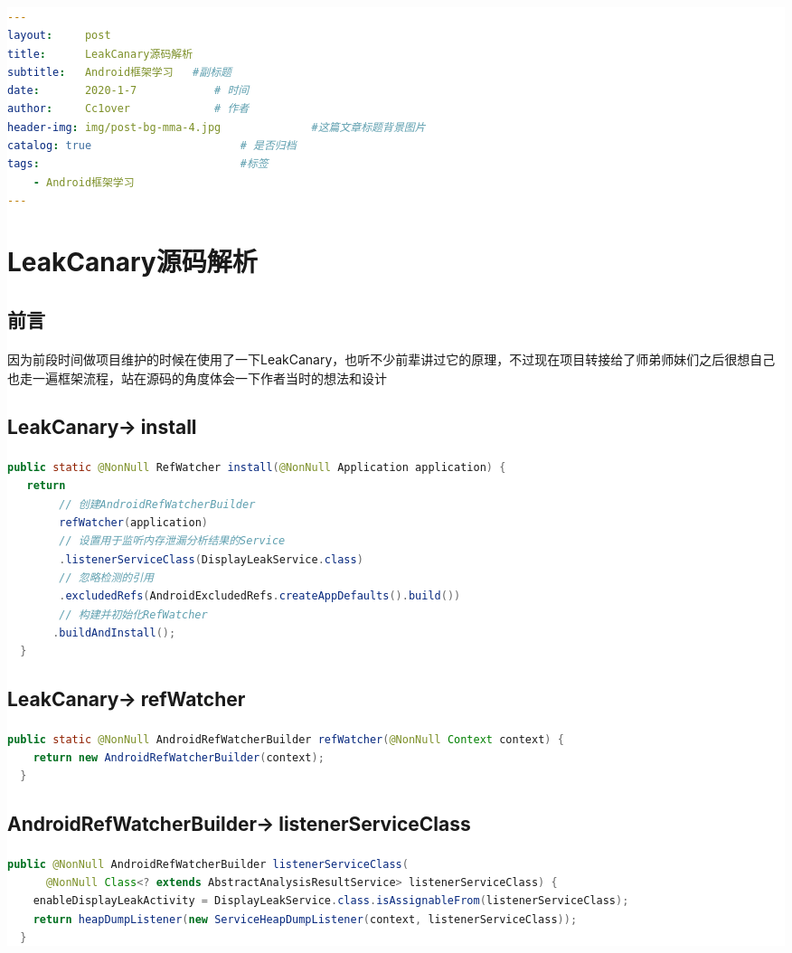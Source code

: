 ```yaml
---
layout:     post   				    
title:      LeakCanary源码解析
subtitle:   Android框架学习   #副标题
date:       2020-1-7		   	# 时间
author:     Cc1over				# 作者
header-img: img/post-bg-mma-4.jpg              #这篇文章标题背景图片
catalog: true 						# 是否归档
tags:								#标签
    - Android框架学习
---
```


# LeakCanary源码解析

## 前言

因为前段时间做项目维护的时候在使用了一下LeakCanary，也听不少前辈讲过它的原理，不过现在项目转接给了师弟师妹们之后很想自己也走一遍框架流程，站在源码的角度体会一下作者当时的想法和设计

## LeakCanary-> install

```java
public static @NonNull RefWatcher install(@NonNull Application application) {
   return 
        // 创建AndroidRefWatcherBuilder
        refWatcher(application)
        // 设置用于监听内存泄漏分析结果的Service
        .listenerServiceClass(DisplayLeakService.class)
        // 忽略检测的引用
        .excludedRefs(AndroidExcludedRefs.createAppDefaults().build())
        // 构建并初始化RefWatcher 
       .buildAndInstall();
  }
```

## LeakCanary-> refWatcher

```java
public static @NonNull AndroidRefWatcherBuilder refWatcher(@NonNull Context context) {
    return new AndroidRefWatcherBuilder(context);
  }
```

## AndroidRefWatcherBuilder-> listenerServiceClass 

```java
public @NonNull AndroidRefWatcherBuilder listenerServiceClass(
      @NonNull Class<? extends AbstractAnalysisResultService> listenerServiceClass) {
    enableDisplayLeakActivity = DisplayLeakService.class.isAssignableFrom(listenerServiceClass);
    return heapDumpListener(new ServiceHeapDumpListener(context, listenerServiceClass));
  }
```
